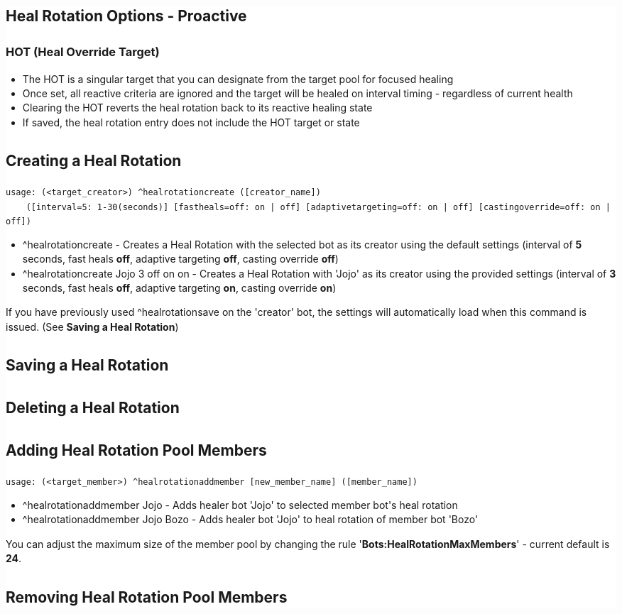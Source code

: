 ## Heal Rotation Options - Proactive

### **HOT \(Heal Override Target\)**

* The HOT is a singular target that you can designate from the target pool for focused healing
* Once set, all reactive criteria are ignored and the target will be healed on interval timing - regardless of current health
* Clearing the HOT reverts the heal rotation back to its reactive healing state
* If saved, the heal rotation entry does not include the HOT target or state

## Creating a Heal Rotation

```text
usage: (<target_creator>) ^healrotationcreate ([creator_name])
    ([interval=5: 1-30(seconds)] [fastheals=off: on | off] [adaptivetargeting=off: on | off] [castingoverride=off: on | off])
```

* ^healrotationcreate - Creates a Heal Rotation with the selected bot as its creator using the default settings \(interval of **5** seconds, fast heals **off**, adaptive targeting **off**, casting override **off**\)
* ^healrotationcreate Jojo 3 off on on - Creates a Heal Rotation with 'Jojo' as its creator using the provided settings \(interval of **3** seconds, fast heals **off**, adaptive targeting **on**, casting override **on**\)

If you have previously used ^healrotationsave on the 'creator' bot, the settings will automatically load when this command is issued. \(See **Saving a Heal Rotation**\)

## Saving a Heal Rotation

```text

```

## Deleting a Heal Rotation

```text

```

## Adding Heal Rotation Pool Members

```text
usage: (<target_member>) ^healrotationaddmember [new_member_name] ([member_name])
```

* ^healrotationaddmember Jojo - Adds healer bot 'Jojo' to selected member bot's heal rotation
* ^healrotationaddmember Jojo Bozo - Adds healer bot 'Jojo' to heal rotation of member bot 'Bozo'

You can adjust the maximum size of the member pool by changing the rule '**Bots:HealRotationMaxMembers**' - current default is **24**.

## Removing Heal Rotation Pool Members
